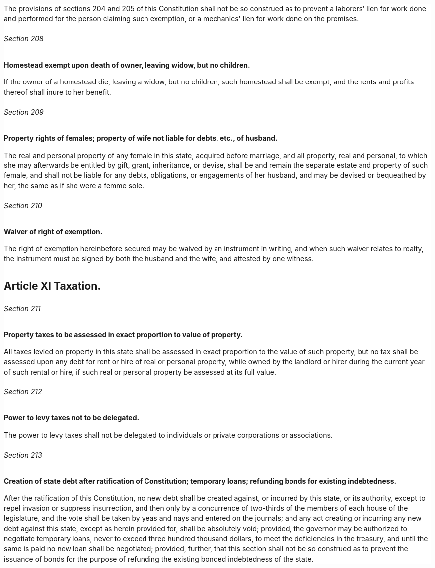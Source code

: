 The provisions of sections 204 and 205 of this Constitution shall not be so construed as to prevent a laborers' lien for work done and performed for the person claiming such exemption, or a mechanics' lien for work done on the premises.

###### Section 208
**Homestead exempt upon death of owner, leaving widow, but no children.**

If the owner of a homestead die, leaving a widow, but no children, such homestead shall be exempt, and the rents and profits thereof shall inure to her benefit.

###### Section 209
**Property rights of females; property of wife not liable for debts, etc., of husband.**

The real and personal property of any female in this state, acquired before marriage, and all property, real and personal, to which she may afterwards be entitled by gift, grant, inheritance, or devise, shall be and remain the separate estate and property of such female, and shall not be liable for any debts, obligations, or engagements of her husband, and may be devised or bequeathed by her, the same as if she were a femme sole.

###### Section 210
**Waiver of right of exemption.**

The right of exemption hereinbefore secured may be waived by an instrument in writing, and when such waiver relates to realty, the instrument must be signed by both the husband and the wife, and attested by one witness.

## Article XI Taxation.
###### Section 211
**Property taxes to be assessed in exact proportion to value of property.**

All taxes levied on property in this state shall be assessed in exact proportion to the value of such property, but no tax shall be assessed upon any debt for rent or hire of real or personal property, while owned by the landlord or hirer during the current year of such rental or hire, if such real or personal property be assessed at its full value.

###### Section 212
**Power to levy taxes not to be delegated.**

The power to levy taxes shall not be delegated to individuals or private corporations or associations.

###### Section 213
**Creation of state debt after ratification of Constitution; temporary loans; refunding bonds for existing indebtedness.**

After the ratification of this Constitution, no new debt shall be created against, or incurred by this state, or its authority, except to repel invasion or suppress insurrection, and then only by a concurrence of two-thirds of the members of each house of the legislature, and the vote shall be taken by yeas and nays and entered on the journals; and any act creating or incurring any new debt against this state, except as herein provided for, shall be absolutely void; provided, the governor may be authorized to negotiate temporary loans, never to exceed three hundred thousand dollars, to meet the deficiencies in the treasury, and until the same is paid no new loan shall be negotiated; provided, further, that this section shall not be so construed as to prevent the issuance of bonds for the purpose of refunding the existing bonded indebtedness of the state.
